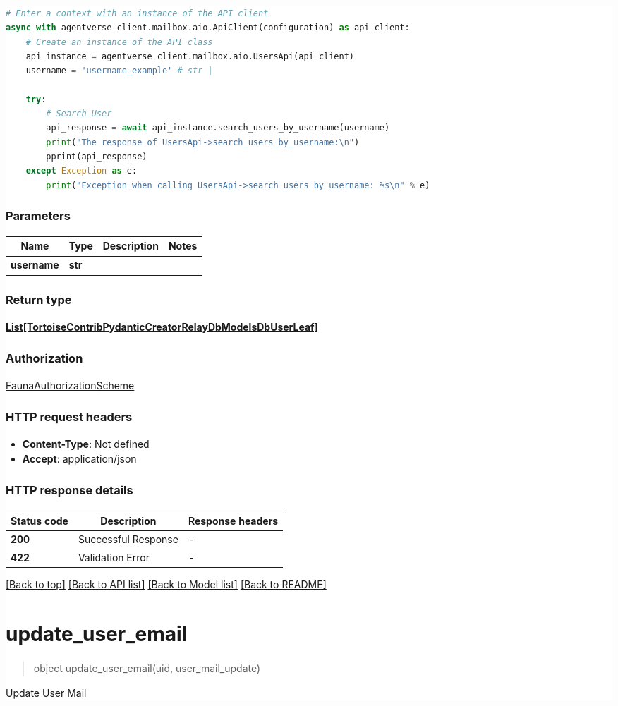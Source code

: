 ```python
# Enter a context with an instance of the API client
async with agentverse_client.mailbox.aio.ApiClient(configuration) as api_client:
    # Create an instance of the API class
    api_instance = agentverse_client.mailbox.aio.UsersApi(api_client)
    username = 'username_example' # str | 

    try:
        # Search User
        api_response = await api_instance.search_users_by_username(username)
        print("The response of UsersApi->search_users_by_username:\n")
        pprint(api_response)
    except Exception as e:
        print("Exception when calling UsersApi->search_users_by_username: %s\n" % e)
```



### Parameters


Name | Type | Description  | Notes
------------- | ------------- | ------------- | -------------
 **username** | **str**|  | 

### Return type

[**List[TortoiseContribPydanticCreatorRelayDbModelsDbUserLeaf]**](TortoiseContribPydanticCreatorRelayDbModelsDbUserLeaf.md)

### Authorization

[FaunaAuthorizationScheme](../README.md#FaunaAuthorizationScheme)

### HTTP request headers

 - **Content-Type**: Not defined
 - **Accept**: application/json

### HTTP response details

| Status code | Description | Response headers |
|-------------|-------------|------------------|
**200** | Successful Response |  -  |
**422** | Validation Error |  -  |

[[Back to top]](#) [[Back to API list]](../README.md#documentation-for-api-endpoints) [[Back to Model list]](../README.md#documentation-for-models) [[Back to README]](../README.md)

# **update_user_email**
> object update_user_email(uid, user_mail_update)

Update User Mail
